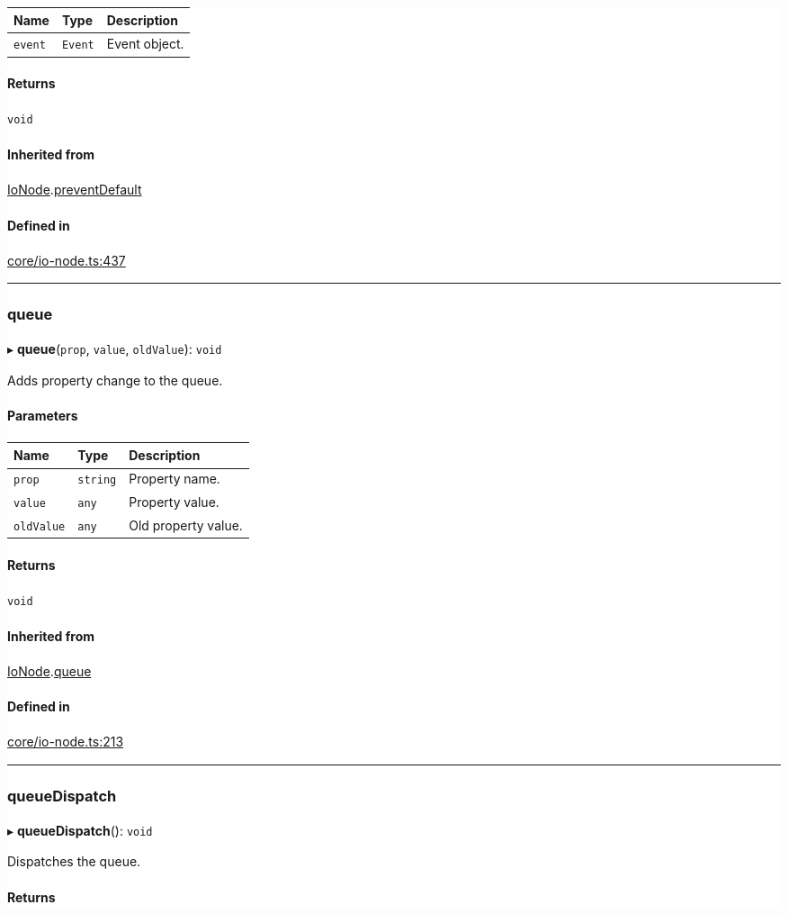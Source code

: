 | Name | Type | Description |
| :------ | :------ | :------ |
| `event` | `Event` | Event object. |

#### Returns

`void`

#### Inherited from

[IoNode](IoNode.md).[preventDefault](IoNode.md#preventdefault)

#### Defined in

[core/io-node.ts:437](https://github.com/io-gui/iogui/blob/tsc/src/core/io-node.ts#L437)

___

### queue

▸ **queue**(`prop`, `value`, `oldValue`): `void`

Adds property change to the queue.

#### Parameters

| Name | Type | Description |
| :------ | :------ | :------ |
| `prop` | `string` | Property name. |
| `value` | `any` | Property value. |
| `oldValue` | `any` | Old property value. |

#### Returns

`void`

#### Inherited from

[IoNode](IoNode.md).[queue](IoNode.md#queue)

#### Defined in

[core/io-node.ts:213](https://github.com/io-gui/iogui/blob/tsc/src/core/io-node.ts#L213)

___

### queueDispatch

▸ **queueDispatch**(): `void`

Dispatches the queue.

#### Returns
